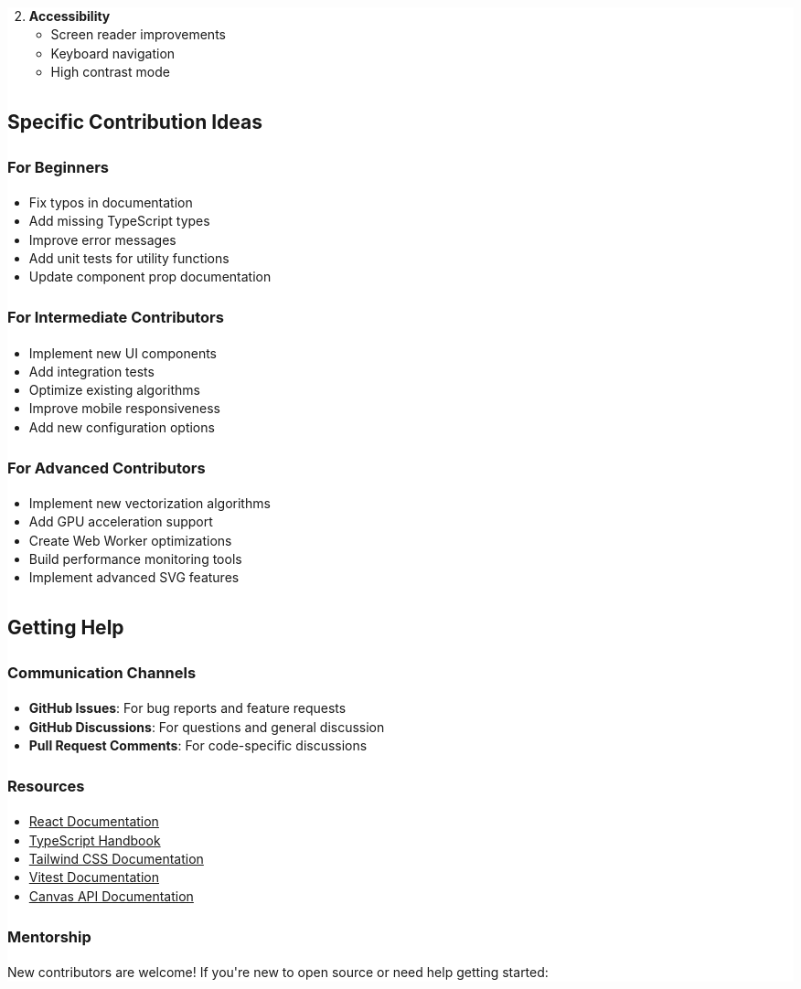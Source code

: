 2. **Accessibility**
   - Screen reader improvements
   - Keyboard navigation
   - High contrast mode

## Specific Contribution Ideas

### For Beginners

- Fix typos in documentation
- Add missing TypeScript types
- Improve error messages
- Add unit tests for utility functions
- Update component prop documentation

### For Intermediate Contributors

- Implement new UI components
- Add integration tests
- Optimize existing algorithms
- Improve mobile responsiveness
- Add new configuration options

### For Advanced Contributors

- Implement new vectorization algorithms
- Add GPU acceleration support
- Create Web Worker optimizations
- Build performance monitoring tools
- Implement advanced SVG features

## Getting Help

### Communication Channels

- **GitHub Issues**: For bug reports and feature requests
- **GitHub Discussions**: For questions and general discussion
- **Pull Request Comments**: For code-specific discussions

### Resources

- [React Documentation](https://react.dev/)
- [TypeScript Handbook](https://www.typescriptlang.org/docs/)
- [Tailwind CSS Documentation](https://tailwindcss.com/docs)
- [Vitest Documentation](https://vitest.dev/)
- [Canvas API Documentation](https://developer.mozilla.org/en-US/docs/Web/API/Canvas_API)

### Mentorship

New contributors are welcome! If you're new to open source or need help getting started:

